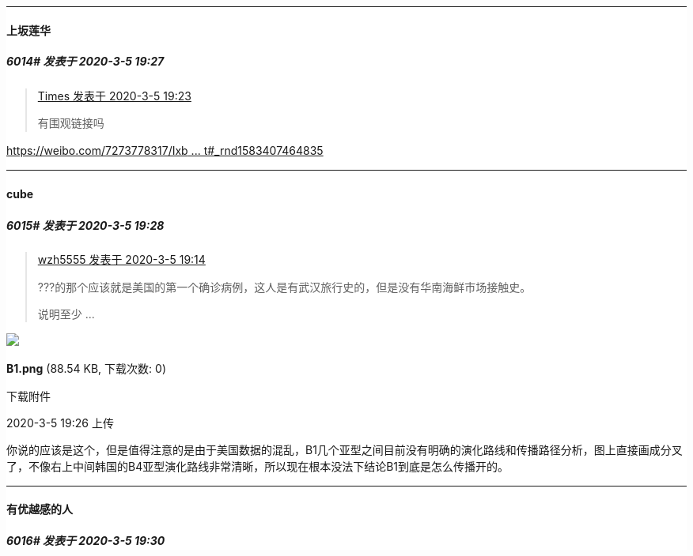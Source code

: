 



-----

####  上坂莲华  
##### 6014#       发表于 2020-3-5 19:27



<blockquote><a href="httphttps://bbs.saraba1st.com/2b/forum.php?mod=redirect&amp;goto=findpost&amp;pid=46628059&amp;ptid=1916532" target="_blank">Times 发表于 2020-3-5 19:23</a>

有围观链接吗</blockquote>
[https://weibo.com/7273778317/Ixb ... t#_rnd1583407464835](https://weibo.com/7273778317/IxbNqcnhh?type=repost#_rnd1583407464835)







-----

####  cube  
##### 6015#       发表于 2020-3-5 19:28



<blockquote><a href="httphttps://bbs.saraba1st.com/2b/forum.php?mod=redirect&amp;goto=findpost&amp;pid=46627972&amp;ptid=1916532" target="_blank">wzh5555 发表于 2020-3-5 19:14</a>

???的那个应该就是美国的第一个确诊病例，这人是有武汉旅行史的，但是没有华南海鲜市场接触史。

说明至少 ...</blockquote>

<img src="https://img.saraba1st.com/forum/202003/05/192604c72tvz03a5tzi3s7.png" referrerpolicy="no-referrer">


<strong>B1.png</strong> (88.54 KB, 下载次数: 0)

下载附件

2020-3-5 19:26 上传






你说的应该是这个，但是值得注意的是由于美国数据的混乱，B1几个亚型之间目前没有明确的演化路线和传播路径分析，图上直接画成分叉了，不像右上中间韩国的B4亚型演化路线非常清晰，所以现在根本没法下结论B1到底是怎么传播开的。







-----

####  有优越感的人  
##### 6016#       发表于 2020-3-5 19:30

